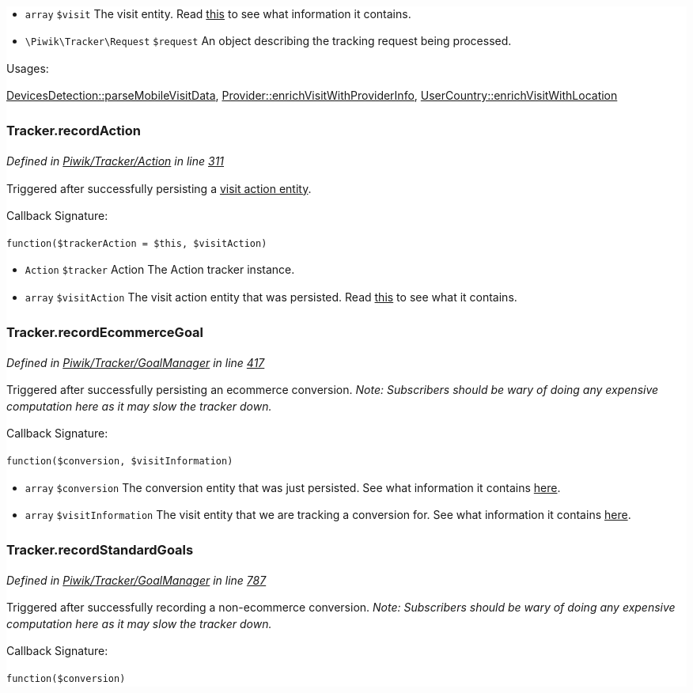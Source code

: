 - `array` `$visit` The visit entity. Read [this](/guides/persistence-and-the-mysql-backend#visits) to see what information it contains.

- `\Piwik\Tracker\Request` `$request` An object describing the tracking request being processed.

Usages:

[DevicesDetection::parseMobileVisitData](https://github.com/piwik/piwik/blob/2.0.4-b7/plugins/DevicesDetection/DevicesDetection.php#L262), [Provider::enrichVisitWithProviderInfo](https://github.com/piwik/piwik/blob/2.0.4-b7/plugins/Provider/Provider.php#L111), [UserCountry::enrichVisitWithLocation](https://github.com/piwik/piwik/blob/2.0.4-b7/plugins/UserCountry/UserCountry.php#L82)


### Tracker.recordAction
_Defined in [Piwik/Tracker/Action](https://github.com/piwik/piwik/blob/2.0.4-b7/core/Tracker/Action.php) in line [311](https://github.com/piwik/piwik/blob/2.0.4-b7/core/Tracker/Action.php#L311)_

Triggered after successfully persisting a [visit action entity](/guides/persistence-and-the-mysql-backend#visit-actions).

Callback Signature:
<pre><code>function($trackerAction = $this, $visitAction)</code></pre>

- `Action` `$tracker` Action The Action tracker instance.

- `array` `$visitAction` The visit action entity that was persisted. Read [this](/guides/persistence-and-the-mysql-backend#visit-actions) to see what it contains.


### Tracker.recordEcommerceGoal
_Defined in [Piwik/Tracker/GoalManager](https://github.com/piwik/piwik/blob/2.0.4-b7/core/Tracker/GoalManager.php) in line [417](https://github.com/piwik/piwik/blob/2.0.4-b7/core/Tracker/GoalManager.php#L417)_

Triggered after successfully persisting an ecommerce conversion. _Note: Subscribers should be wary of doing any expensive computation here as it may slow
the tracker down._

Callback Signature:
<pre><code>function($conversion, $visitInformation)</code></pre>

- `array` `$conversion` The conversion entity that was just persisted. See what information it contains [here](/guides/persistence-and-the-mysql-backend#conversions).

- `array` `$visitInformation` The visit entity that we are tracking a conversion for. See what information it contains [here](/guides/persistence-and-the-mysql-backend#visits).


### Tracker.recordStandardGoals
_Defined in [Piwik/Tracker/GoalManager](https://github.com/piwik/piwik/blob/2.0.4-b7/core/Tracker/GoalManager.php) in line [787](https://github.com/piwik/piwik/blob/2.0.4-b7/core/Tracker/GoalManager.php#L787)_

Triggered after successfully recording a non-ecommerce conversion. _Note: Subscribers should be wary of doing any expensive computation here as it may slow
the tracker down._

Callback Signature:
<pre><code>function($conversion)</code></pre>
